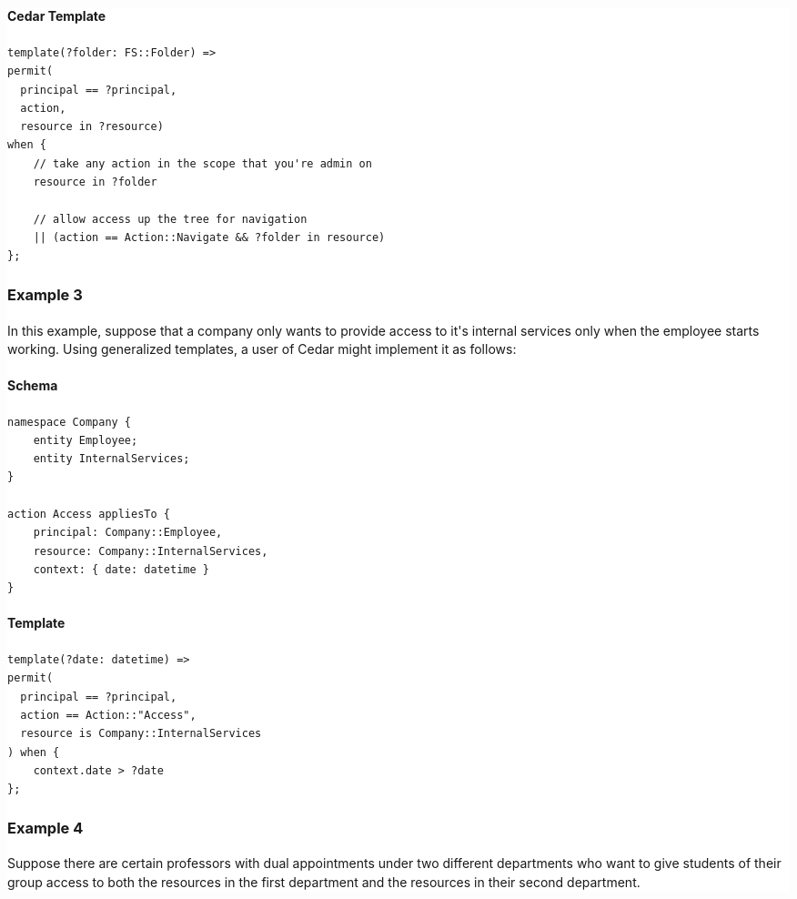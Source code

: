 #### Cedar Template 
```
template(?folder: FS::Folder) =>
permit(
  principal == ?principal,
  action,
  resource in ?resource)
when {
    // take any action in the scope that you're admin on
    resource in ?folder
        
    // allow access up the tree for navigation
    || (action == Action::Navigate && ?folder in resource)
};
```

### Example 3

In this example, suppose that a company only wants to provide access to it's internal services only when the employee starts working. Using generalized templates, a user of Cedar might implement it as follows: 

#### Schema 
```
namespace Company {
    entity Employee;
    entity InternalServices;
}
    
action Access appliesTo {
    principal: Company::Employee,
    resource: Company::InternalServices,
    context: { date: datetime }
}
```

#### Template 
```
template(?date: datetime) => 
permit(
  principal == ?principal, 
  action == Action::"Access",
  resource is Company::InternalServices
) when {
    context.date > ?date 
};
```

### Example 4

Suppose there are certain professors with dual appointments under two different departments who want to give students of their group access to both the resources in the first department and the resources in their second department. 
